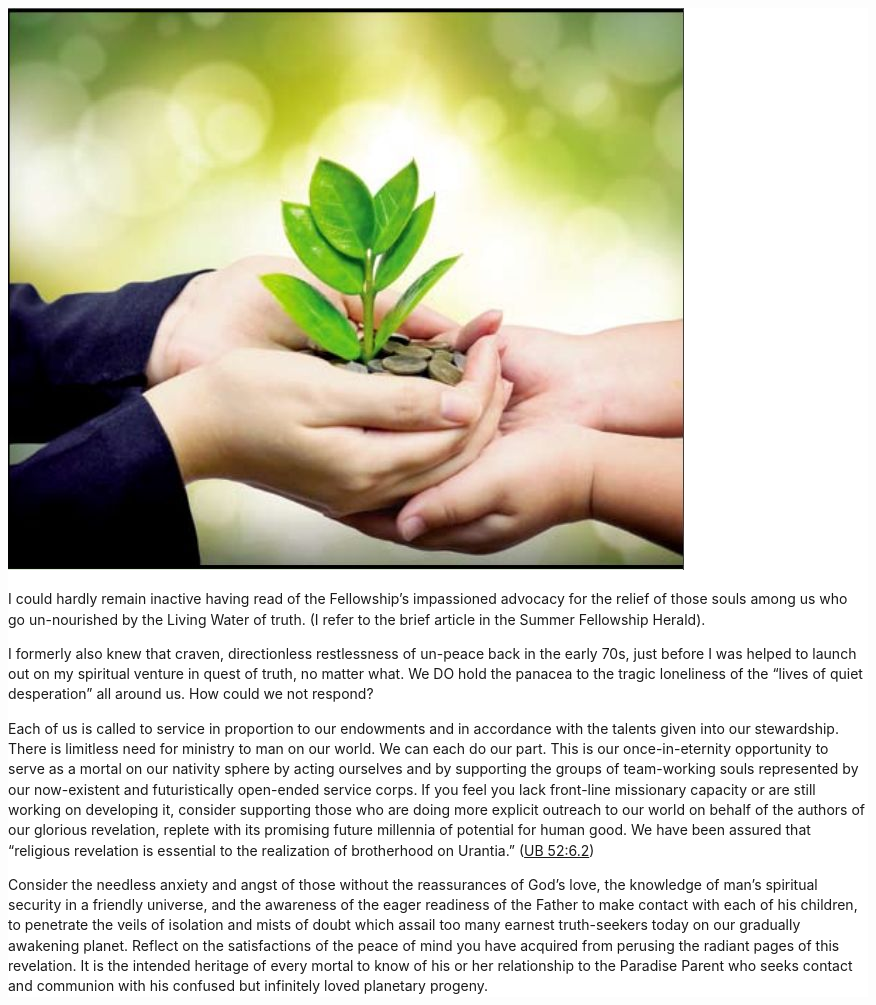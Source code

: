 <img src="/image/article/The_Mighty_Messenger/2016_Fall/005899.jpg">
</figure>

I could hardly remain inactive having read of the Fellowship’s impassioned advocacy for the relief of those souls among us who go un-nourished by the Living Water of truth. (I refer to the brief article in the Summer Fellowship Herald). 

I formerly also knew that craven, directionless restlessness of un-peace back in the early 70s, just before I was helped to launch out on my spiritual venture in quest of truth, no matter what. We DO hold the panacea to the tragic loneliness of the “lives of quiet desperation” all around us. How could we not respond? 

Each of us is called to service in proportion to our endowments and in accordance with the talents given into our stewardship. There is limitless need for ministry to man on our world. We can each do our part. This is our once-in-eternity opportunity to serve as a mortal on our nativity sphere by acting ourselves and by supporting the groups of team-working souls represented by our now-existent and futuristically open-ended service corps. If you feel you lack front-line missionary capacity or are still working on developing it, consider supporting those who are doing more explicit outreach to our world on behalf of the authors of our glorious revelation, replete with its promising future millennia of potential for human good. We have been assured that “religious revelation is essential to the realization of brotherhood on Urantia.” (<a id="a141_845"></a>[UB 52:6.2](/en/The_Urantia_Book/52#p6_2))

Consider the needless anxiety and angst of those without the reassurances of God’s love, the knowledge of man’s spiritual security in a friendly universe, and the awareness of the eager readiness of the Father to make contact with each of his children, to penetrate the veils of isolation and mists of doubt which assail too many earnest truth-seekers today on our gradually awakening planet. Reflect on the satisfactions of the peace of mind you have acquired from perusing the radiant pages of this revelation. It is the intended heritage of every mortal to know of his or her relationship to the Paradise Parent who seeks contact and communion with his confused but infinitely loved planetary progeny.
